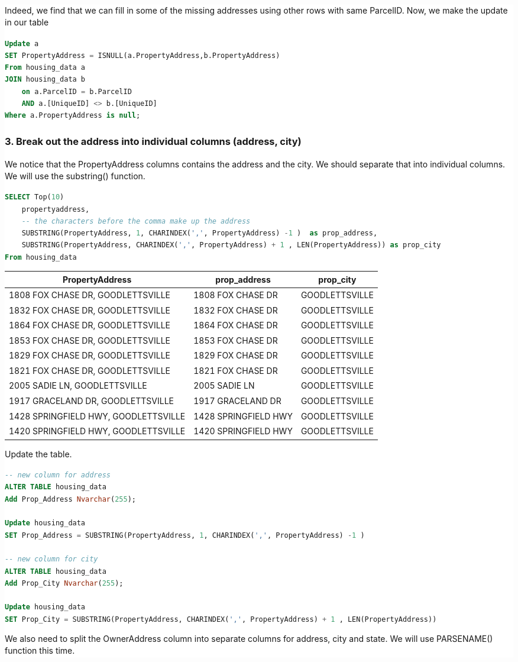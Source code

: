 Indeed, we find that we can fill in some of the missing addresses using other rows with same ParcelID.  Now, we make the update in our table

````sql
Update a
SET PropertyAddress = ISNULL(a.PropertyAddress,b.PropertyAddress)
From housing_data a
JOIN housing_data b
	on a.ParcelID = b.ParcelID
	AND a.[UniqueID] <> b.[UniqueID]
Where a.PropertyAddress is null;
````

### 3. Break out the address into individual columns (address, city)
We notice that the PropertyAddress columns contains the address and the city. We should separate that into individual columns. We will use the substring() function.
````sql
SELECT Top(10)
	propertyaddress,
	-- the characters before the comma make up the address
	SUBSTRING(PropertyAddress, 1, CHARINDEX(',', PropertyAddress) -1 )  as prop_address,
	SUBSTRING(PropertyAddress, CHARINDEX(',', PropertyAddress) + 1 , LEN(PropertyAddress)) as prop_city
From housing_data
````
|PropertyAddress|prop_address|prop_city|
|-----|-----|-----|
|1808  FOX CHASE DR, GOODLETTSVILLE|1808  FOX CHASE DR| GOODLETTSVILLE|
|1832  FOX CHASE DR, GOODLETTSVILLE|1832  FOX CHASE DR| GOODLETTSVILLE|
|1864 FOX CHASE  DR, GOODLETTSVILLE|1864 FOX CHASE  DR| GOODLETTSVILLE|
|1853  FOX CHASE DR, GOODLETTSVILLE|1853  FOX CHASE DR| GOODLETTSVILLE|
|1829  FOX CHASE DR, GOODLETTSVILLE|1829  FOX CHASE DR| GOODLETTSVILLE|
|1821  FOX CHASE DR, GOODLETTSVILLE|1821  FOX CHASE DR| GOODLETTSVILLE|
|2005  SADIE LN, GOODLETTSVILLE|2005  SADIE LN| GOODLETTSVILLE|
|1917 GRACELAND  DR, GOODLETTSVILLE|1917 GRACELAND  DR| GOODLETTSVILLE|
|1428  SPRINGFIELD HWY, GOODLETTSVILLE|1428  SPRINGFIELD HWY| GOODLETTSVILLE|
|1420  SPRINGFIELD HWY, GOODLETTSVILLE|1420  SPRINGFIELD HWY| GOODLETTSVILLE|

Update the table.

````sql
-- new column for address
ALTER TABLE housing_data
Add Prop_Address Nvarchar(255);

Update housing_data
SET Prop_Address = SUBSTRING(PropertyAddress, 1, CHARINDEX(',', PropertyAddress) -1 )

-- new column for city
ALTER TABLE housing_data
Add Prop_City Nvarchar(255);

Update housing_data
SET Prop_City = SUBSTRING(PropertyAddress, CHARINDEX(',', PropertyAddress) + 1 , LEN(PropertyAddress))
````
We also need to split the OwnerAddress column into separate columns for address, city and state. We will use PARSENAME() function this time.